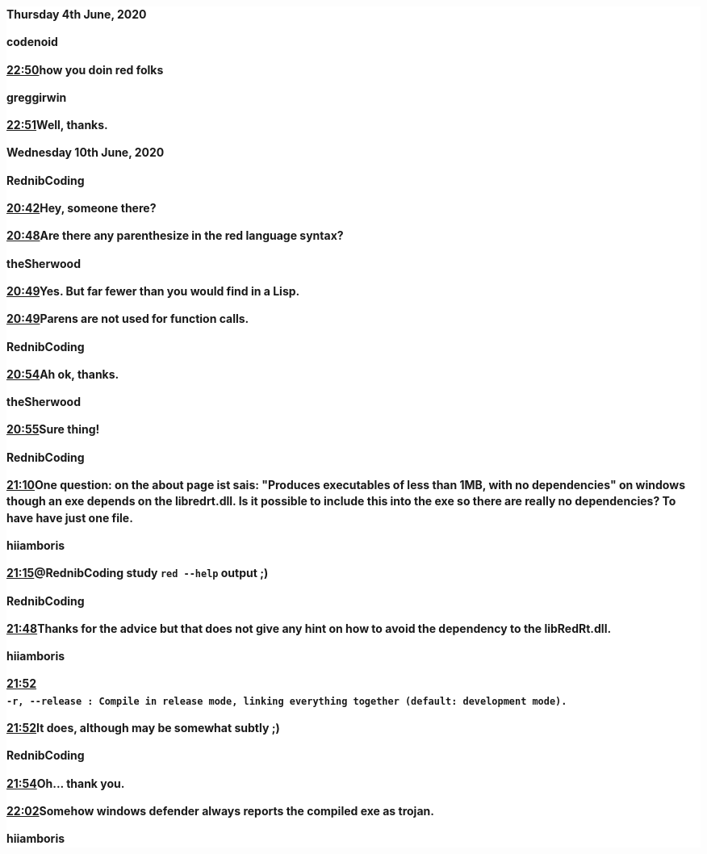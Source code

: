 ****Thursday 4th June, 2020****

**codenoid**

**[22:50](#msg5ed97aa7daf4cf366ee0ee5b)how you doin red folks**

**greggirwin**

**[22:51](#msg5ed97ad4f0b8a2053ad4ab00)Well, thanks.**

****Wednesday 10th June, 2020****

**RednibCoding**

**[20:42](#msg5ee145ceee693d6eb3b86902)Hey, someone there?**

**[20:48](#msg5ee1472aa85de30394070d7b)Are there any parenthesize in the red language syntax?**

**theSherwood**

**[20:49](#msg5ee14753ee693d6eb3b86c89)Yes. But far fewer than you would find in a Lisp.**

**[20:49](#msg5ee14771ef5c1c28f0164443)Parens are not used for function calls.**

**RednibCoding**

**[20:54](#msg5ee1489b5782a31278f062c8)Ah ok, thanks.**

**theSherwood**

**[20:55](#msg5ee148b92cf2f36eae507b09)Sure thing!**

**RednibCoding**

**[21:10](#msg5ee14c4d7c64f31f11529ce4)One question: on the about page ist sais: "Produces executables of less than 1MB, with no dependencies" on windows though an exe depends on the libredrt.dll. Is it possible to include this into the exe so there are really no dependencies? To have have just one file.**

**hiiamboris**

**[21:15](#msg5ee14d747c64f31f1152a163)@RednibCoding study `red --help` output ;)**

**RednibCoding**

**[21:48](#msg5ee155485dcbb760b6e0e722)Thanks for the advice but that does not give any hint on how to avoid the dependency to the libRedRt.dll.**

**hiiamboris**

**[21:52](#msg5ee1561029d8bc28f9ebb1a1)**  
**`-r, --release : Compile in release mode, linking everything together (default: development mode).`**

**[21:52](#msg5ee1563430401c1f244bbfcf)It does, although may be somewhat subtly ;)**

**RednibCoding**

**[21:54](#msg5ee1567fef5c1c28f0166efc)Oh... thank you.**

**[22:02](#msg5ee1588fef5c1c28f01672b6)Somehow windows defender always reports the compiled exe as trojan.**

**hiiamboris**

